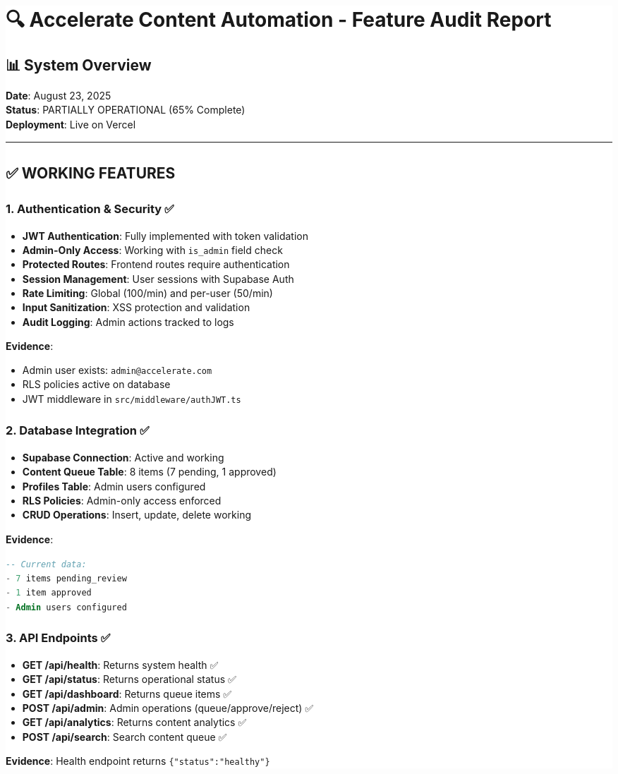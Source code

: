 # 🔍 Accelerate Content Automation - Feature Audit Report

## 📊 System Overview
**Date**: August 23, 2025  
**Status**: PARTIALLY OPERATIONAL (65% Complete)  
**Deployment**: Live on Vercel  

---

## ✅ WORKING FEATURES

### 1. Authentication & Security ✅
- **JWT Authentication**: Fully implemented with token validation
- **Admin-Only Access**: Working with `is_admin` field check
- **Protected Routes**: Frontend routes require authentication
- **Session Management**: User sessions with Supabase Auth
- **Rate Limiting**: Global (100/min) and per-user (50/min)
- **Input Sanitization**: XSS protection and validation
- **Audit Logging**: Admin actions tracked to logs

**Evidence**: 
- Admin user exists: `admin@accelerate.com`
- RLS policies active on database
- JWT middleware in `src/middleware/authJWT.ts`

### 2. Database Integration ✅
- **Supabase Connection**: Active and working
- **Content Queue Table**: 8 items (7 pending, 1 approved)
- **Profiles Table**: Admin users configured
- **RLS Policies**: Admin-only access enforced
- **CRUD Operations**: Insert, update, delete working

**Evidence**:
```sql
-- Current data:
- 7 items pending_review
- 1 item approved
- Admin users configured
```

### 3. API Endpoints ✅
- **GET /api/health**: Returns system health ✅
- **GET /api/status**: Returns operational status ✅
- **GET /api/dashboard**: Returns queue items ✅
- **POST /api/admin**: Admin operations (queue/approve/reject) ✅
- **GET /api/analytics**: Returns content analytics ✅
- **POST /api/search**: Search content queue ✅

**Evidence**: Health endpoint returns `{"status":"healthy"}`
